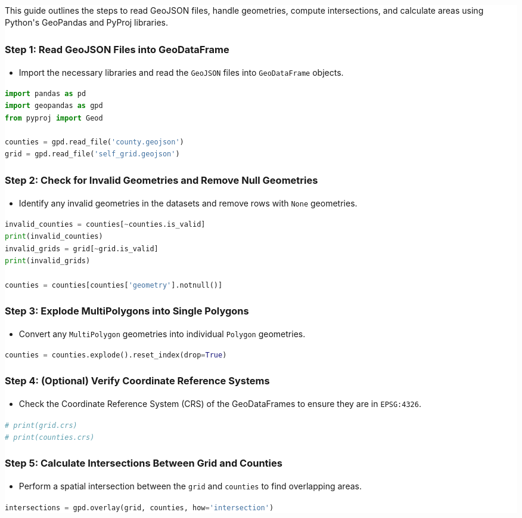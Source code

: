 This guide outlines the steps to read GeoJSON files, handle geometries, compute intersections, and calculate areas using Python's GeoPandas and PyProj libraries.

### Step 1: Read GeoJSON Files into GeoDataFrame

- Import the necessary libraries and read the `GeoJSON` files into `GeoDataFrame` objects.

```python
import pandas as pd
import geopandas as gpd
from pyproj import Geod

counties = gpd.read_file('county.geojson')
grid = gpd.read_file('self_grid.geojson')
```

### Step 2: Check for Invalid Geometries and Remove Null Geometries

- Identify any invalid geometries in the datasets and remove rows with `None` geometries.

```python
invalid_counties = counties[~counties.is_valid]
print(invalid_counties)
invalid_grids = grid[~grid.is_valid]
print(invalid_grids)

counties = counties[counties['geometry'].notnull()]
```

### Step 3: Explode MultiPolygons into Single Polygons

- Convert any `MultiPolygon` geometries into individual `Polygon` geometries.

```python
counties = counties.explode().reset_index(drop=True)
```

### Step 4: (Optional) Verify Coordinate Reference Systems

- Check the Coordinate Reference System (CRS) of the GeoDataFrames to ensure they are in `EPSG:4326`.

```python
# print(grid.crs)
# print(counties.crs)
```

### Step 5: Calculate Intersections Between Grid and Counties

- Perform a spatial intersection between the `grid` and `counties` to find overlapping areas.

```python
intersections = gpd.overlay(grid, counties, how='intersection')
```
